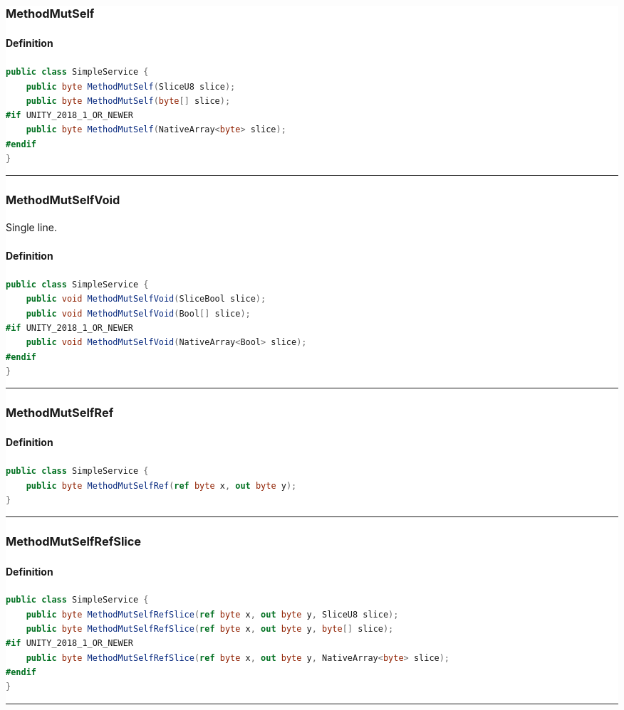 
### <a name="MethodMutSelf">**MethodMutSelf**</a>

#### Definition 
```csharp
public class SimpleService {
    public byte MethodMutSelf(SliceU8 slice);
    public byte MethodMutSelf(byte[] slice);
#if UNITY_2018_1_OR_NEWER
    public byte MethodMutSelf(NativeArray<byte> slice);
#endif
}
```

---

### <a name="MethodMutSelfVoid">**MethodMutSelfVoid**</a>
 Single line.

#### Definition 
```csharp
public class SimpleService {
    public void MethodMutSelfVoid(SliceBool slice);
    public void MethodMutSelfVoid(Bool[] slice);
#if UNITY_2018_1_OR_NEWER
    public void MethodMutSelfVoid(NativeArray<Bool> slice);
#endif
}
```

---

### <a name="MethodMutSelfRef">**MethodMutSelfRef**</a>

#### Definition 
```csharp
public class SimpleService {
    public byte MethodMutSelfRef(ref byte x, out byte y);
}
```

---

### <a name="MethodMutSelfRefSlice">**MethodMutSelfRefSlice**</a>

#### Definition 
```csharp
public class SimpleService {
    public byte MethodMutSelfRefSlice(ref byte x, out byte y, SliceU8 slice);
    public byte MethodMutSelfRefSlice(ref byte x, out byte y, byte[] slice);
#if UNITY_2018_1_OR_NEWER
    public byte MethodMutSelfRefSlice(ref byte x, out byte y, NativeArray<byte> slice);
#endif
}
```

---
